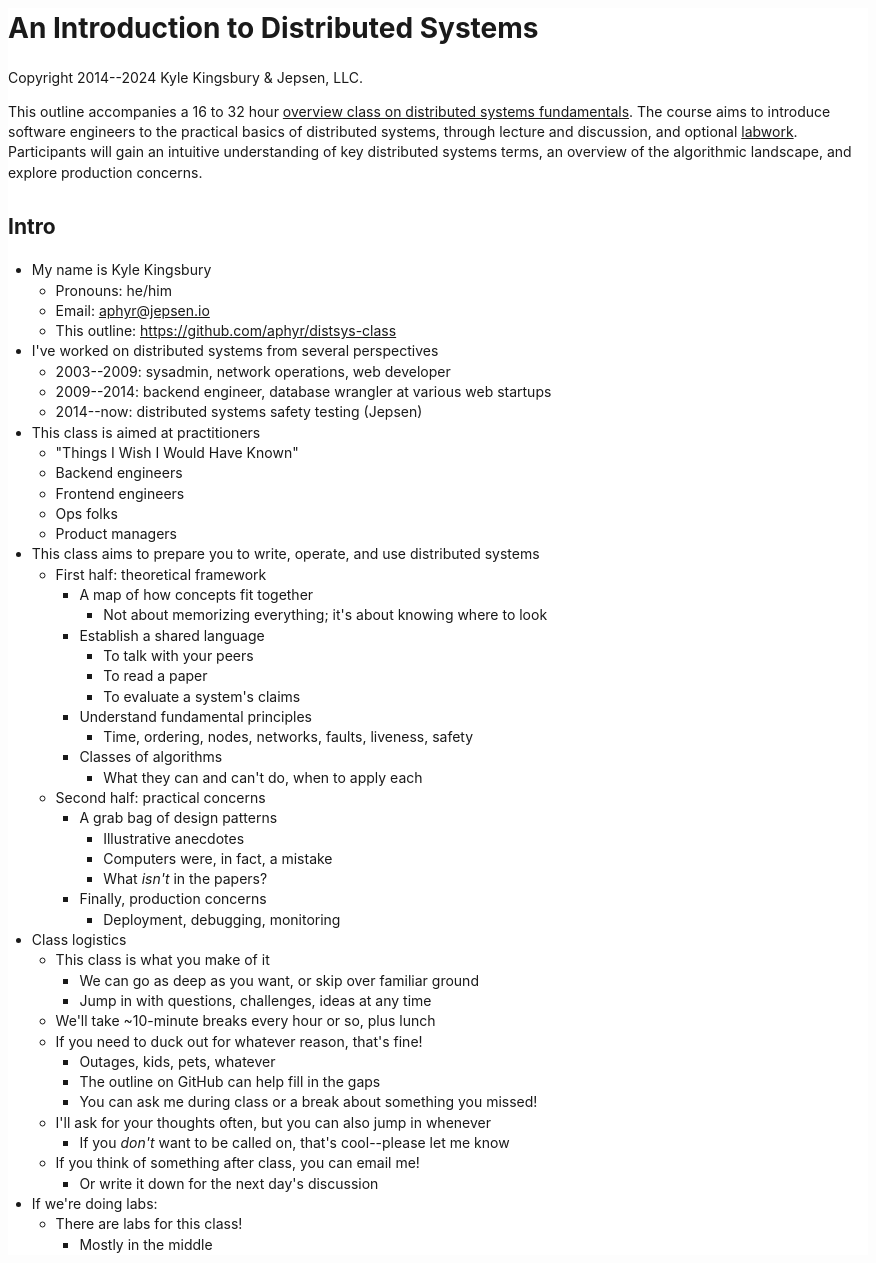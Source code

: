 # An Introduction to Distributed Systems

Copyright 2014--2024 Kyle Kingsbury & Jepsen, LLC.

This outline accompanies a 16 to 32 hour [overview class on distributed systems
fundamentals](https://jepsen.io/training.html). The course aims to introduce
software engineers to the practical basics of distributed systems, through
lecture and discussion, and optional
[labwork](https://github.com/jepsen-io/maelstrom). Participants will gain an
intuitive understanding of key distributed systems terms, an overview of the
algorithmic landscape, and explore production concerns.

## Intro

- My name is Kyle Kingsbury
  - Pronouns: he/him
  - Email: aphyr@jepsen.io
  - This outline: https://github.com/aphyr/distsys-class
- I've worked on distributed systems from several perspectives
  - 2003--2009: sysadmin, network operations, web developer
  - 2009--2014: backend engineer, database wrangler at various web startups
  - 2014--now: distributed systems safety testing (Jepsen)
- This class is aimed at practitioners
  - "Things I Wish I Would Have Known"
  - Backend engineers
  - Frontend engineers
  - Ops folks
  - Product managers
- This class aims to prepare you to write, operate, and use distributed systems
  - First half: theoretical framework
    - A map of how concepts fit together
      - Not about memorizing everything; it's about knowing where to look
    - Establish a shared language
      - To talk with your peers
      - To read a paper
      - To evaluate a system's claims
    - Understand fundamental principles
      - Time, ordering, nodes, networks, faults, liveness, safety
    - Classes of algorithms
      - What they can and can't do, when to apply each
  - Second half: practical concerns
    - A grab bag of design patterns
      - Illustrative anecdotes
      - Computers were, in fact, a mistake
      - What *isn't* in the papers?
    - Finally, production concerns
      - Deployment, debugging, monitoring
- Class logistics
  - This class is what you make of it
    - We can go as deep as you want, or skip over familiar ground
    - Jump in with questions, challenges, ideas at any time
  - We'll take ~10-minute breaks every hour or so, plus lunch
  - If you need to duck out for whatever reason, that's fine!
    - Outages, kids, pets, whatever
    - The outline on GitHub can help fill in the gaps
    - You can ask me during class or a break about something you missed!
  - I'll ask for your thoughts often, but you can also jump in whenever
    - If you *don't* want to be called on, that's cool--please let me know
  - If you think of something after class, you can email me!
    - Or write it down for the next day's discussion
- If we're doing labs:
  - There are labs for this class!
    - Mostly in the middle